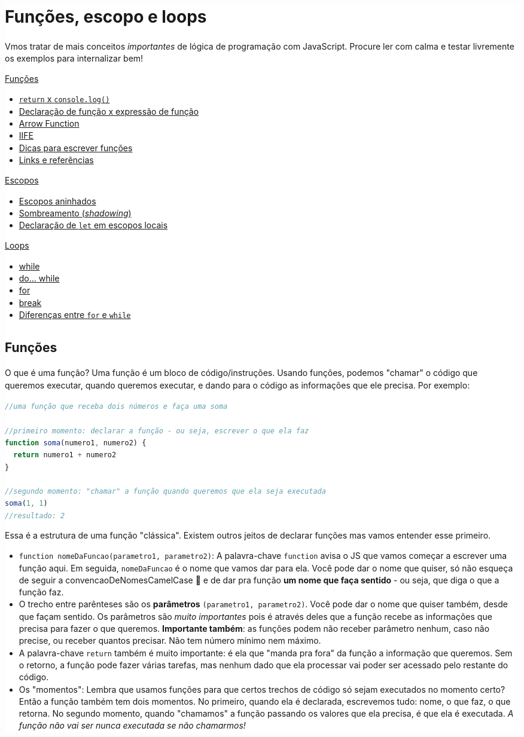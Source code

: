 # Funções, escopo e loops

Vmos tratar de mais conceitos *importantes* de lógica de programação com JavaScript. Procure ler com calma e testar livremente os exemplos para internalizar bem!

[Funções](##-Funções)
* [`return` x `console.log()`](###-Return-x-Console)
* [Declaração de função x expressão de função](###-Declaração-de-Função-x-Expressão-de-função)
* [Arrow Function](###-Arrow-Functions-(função-seta))
* [IIFE](###-iife)
* [Dicas para escrever funções](###-Dicas)
* [Links e referências](###-Links)

[Escopos](##-Escopos)
* [Escopos aninhados](###-Nested-Scopes-(escopos-aninhados))
* [Sombreamento (*shadowing*)](###-Sombreamento)
* [Declaração de `let` em escopos locais](###-Declaração-de-variáveis-no-escopo-local-com-`let`)

[Loops](##-Loops-ou-laços-de-repetição)
* [while](###-while)
* [do... while](###-do)
* [for](###-for)
* [break](###-break)
* [Diferenças entre `for` e `while`](###-Diferenças-entre-`for`-e-`while`)

## Funções

O que é uma função?
Uma função é um bloco de código/instruções. Usando funções, podemos "chamar" o código que queremos executar, quando queremos executar, e dando para o código as informações que ele precisa.
Por exemplo:

```js
//uma função que receba dois números e faça uma soma

//primeiro momento: declarar a função - ou seja, escrever o que ela faz
function soma(numero1, numero2) {
  return numero1 + numero2
}

//segundo momento: "chamar" a função quando queremos que ela seja executada
soma(1, 1)
//resultado: 2
```

Essa é a estrutura de uma função "clássica". Existem outros jeitos de declarar funções mas vamos entender esse primeiro.
- `function nomeDaFuncao(parametro1, parametro2)`: A palavra-chave `function` avisa o JS que vamos começar a escrever uma função aqui. Em seguida, `nomeDaFuncao` é o nome que vamos dar para ela. Você pode dar o nome que quiser, só não esqueça de seguir a convencaoDeNomesCamelCase 🐪 e de dar pra função **um nome que faça sentido** - ou seja, que diga o que a função faz.
- O trecho entre parênteses são os **parâmetros** `(parametro1, parametro2)`. Você pode dar o nome que quiser também, desde que façam sentido. Os parâmetros são *muito importantes* pois é através deles que a função recebe as informações que precisa para fazer o que queremos. **Importante também**: as funções podem não receber parâmetro nenhum, caso não precise, ou receber quantos precisar. Não tem número mínimo nem máximo.
- A palavra-chave `return` também é muito importante: é ela que "manda pra fora" da função a informação que queremos. Sem o retorno, a função pode fazer várias tarefas, mas nenhum dado que ela processar vai poder ser acessado pelo restante do código.
- Os "momentos": Lembra que usamos funções para que certos trechos de código só sejam executados no momento certo? Então a função também tem dois momentos. No primeiro, quando ela é declarada, escrevemos tudo: nome, o que faz, o que retorna. No segundo momento, quando "chamamos" a função passando os valores que ela precisa, é que ela é executada. *A função não vai ser nunca executada se não chamarmos!* 
